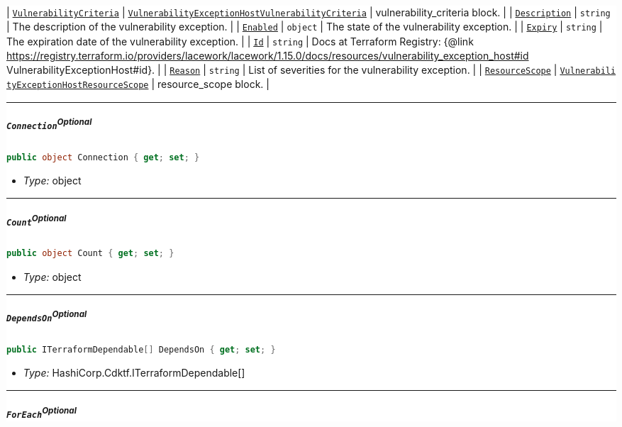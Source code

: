 | <code><a href="#rhizo-co-terraform-provider-lacework.vulnerabilityExceptionHost.VulnerabilityExceptionHostConfig.property.vulnerabilityCriteria">VulnerabilityCriteria</a></code> | <code><a href="#rhizo-co-terraform-provider-lacework.vulnerabilityExceptionHost.VulnerabilityExceptionHostVulnerabilityCriteria">VulnerabilityExceptionHostVulnerabilityCriteria</a></code> | vulnerability_criteria block. |
| <code><a href="#rhizo-co-terraform-provider-lacework.vulnerabilityExceptionHost.VulnerabilityExceptionHostConfig.property.description">Description</a></code> | <code>string</code> | The description of the vulnerability exception. |
| <code><a href="#rhizo-co-terraform-provider-lacework.vulnerabilityExceptionHost.VulnerabilityExceptionHostConfig.property.enabled">Enabled</a></code> | <code>object</code> | The state of the vulnerability exception. |
| <code><a href="#rhizo-co-terraform-provider-lacework.vulnerabilityExceptionHost.VulnerabilityExceptionHostConfig.property.expiry">Expiry</a></code> | <code>string</code> | The expiration date of the vulnerability exception. |
| <code><a href="#rhizo-co-terraform-provider-lacework.vulnerabilityExceptionHost.VulnerabilityExceptionHostConfig.property.id">Id</a></code> | <code>string</code> | Docs at Terraform Registry: {@link https://registry.terraform.io/providers/lacework/lacework/1.15.0/docs/resources/vulnerability_exception_host#id VulnerabilityExceptionHost#id}. |
| <code><a href="#rhizo-co-terraform-provider-lacework.vulnerabilityExceptionHost.VulnerabilityExceptionHostConfig.property.reason">Reason</a></code> | <code>string</code> | List of severities for the vulnerability exception. |
| <code><a href="#rhizo-co-terraform-provider-lacework.vulnerabilityExceptionHost.VulnerabilityExceptionHostConfig.property.resourceScope">ResourceScope</a></code> | <code><a href="#rhizo-co-terraform-provider-lacework.vulnerabilityExceptionHost.VulnerabilityExceptionHostResourceScope">VulnerabilityExceptionHostResourceScope</a></code> | resource_scope block. |

---

##### `Connection`<sup>Optional</sup> <a name="Connection" id="rhizo-co-terraform-provider-lacework.vulnerabilityExceptionHost.VulnerabilityExceptionHostConfig.property.connection"></a>

```csharp
public object Connection { get; set; }
```

- *Type:* object

---

##### `Count`<sup>Optional</sup> <a name="Count" id="rhizo-co-terraform-provider-lacework.vulnerabilityExceptionHost.VulnerabilityExceptionHostConfig.property.count"></a>

```csharp
public object Count { get; set; }
```

- *Type:* object

---

##### `DependsOn`<sup>Optional</sup> <a name="DependsOn" id="rhizo-co-terraform-provider-lacework.vulnerabilityExceptionHost.VulnerabilityExceptionHostConfig.property.dependsOn"></a>

```csharp
public ITerraformDependable[] DependsOn { get; set; }
```

- *Type:* HashiCorp.Cdktf.ITerraformDependable[]

---

##### `ForEach`<sup>Optional</sup> <a name="ForEach" id="rhizo-co-terraform-provider-lacework.vulnerabilityExceptionHost.VulnerabilityExceptionHostConfig.property.forEach"></a>
